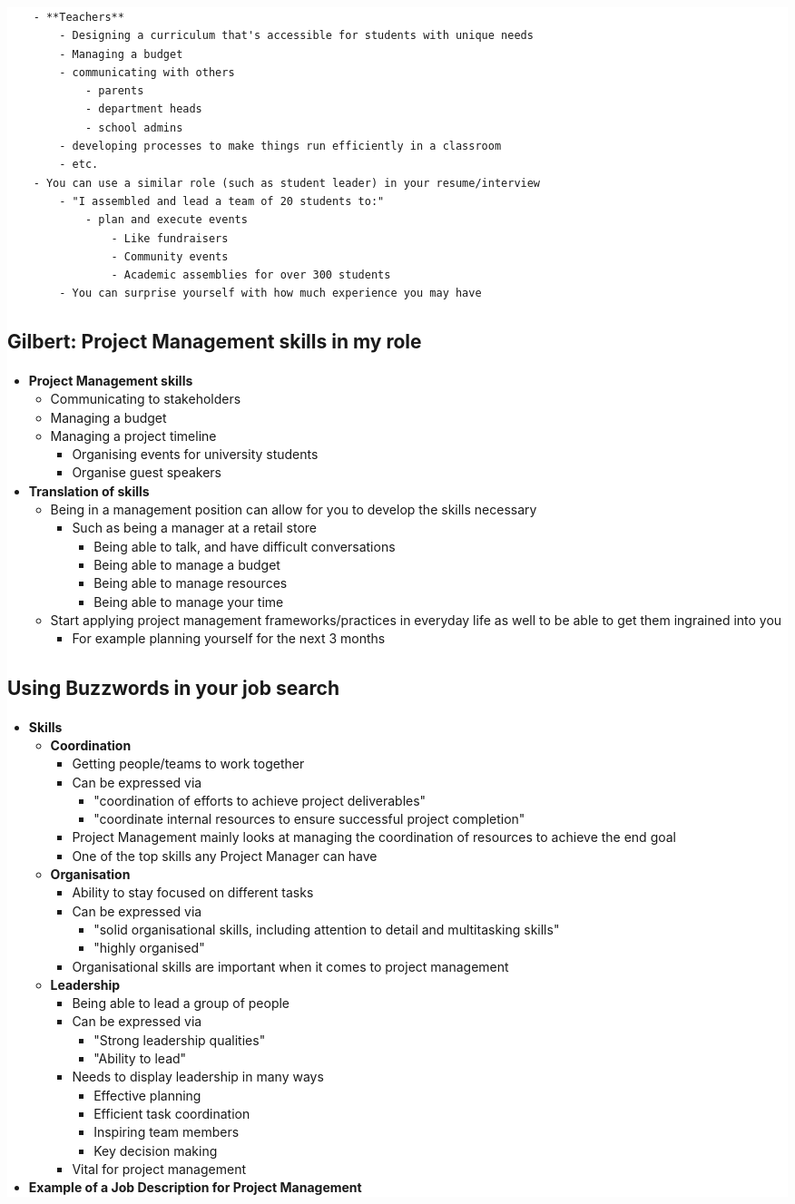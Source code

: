 		- **Teachers**
			- Designing a curriculum that's accessible for students with unique needs
			- Managing a budget
			- communicating with others
				- parents
				- department heads
				- school admins
			- developing processes to make things run efficiently in a classroom
			- etc.
		- You can use a similar role (such as student leader) in your resume/interview
			- "I assembled and lead a team of 20 students to:"
				- plan and execute events
					- Like fundraisers
					- Community events
					- Academic assemblies for over 300 students
			- You can surprise yourself with how much experience you may have

## Gilbert: Project Management skills in my role
- **Project Management skills**
	- Communicating to stakeholders
	- Managing a budget
	- Managing a project timeline
		- Organising events for university students
		- Organise guest speakers
- **Translation of skills**
	- Being in a management position can allow for you to develop the skills necessary
		- Such as being a manager at a retail store
			- Being able to talk, and have difficult conversations
			- Being able to manage a budget
			- Being able to manage resources
			- Being able to manage your time
	- Start applying project management frameworks/practices in everyday life as well to be able to get them ingrained into you
		- For example planning yourself for the next 3 months

## Using Buzzwords in your job search
- **Skills**
	- **Coordination**
		- Getting people/teams to work together
		- Can be expressed via 
			- "coordination of efforts to achieve project deliverables" 
			- "coordinate internal resources to ensure successful project completion"
		- Project Management mainly looks at managing the coordination of resources to achieve the end goal
		- One of the top skills any Project Manager can have
	- **Organisation**
		- Ability to stay focused on different tasks
		- Can be expressed via
			- "solid organisational skills, including attention to detail and multitasking skills" 
			- "highly organised"
		- Organisational skills are important when it comes to project management
	- **Leadership**
		- Being able to lead a group of people
		- Can be expressed via
			- "Strong leadership qualities"
			- "Ability to lead"
		- Needs to display leadership in many ways
			- Effective planning
			- Efficient task coordination
			- Inspiring team members
			- Key decision making
		- Vital for project management
- **Example of a Job Description for Project Management**